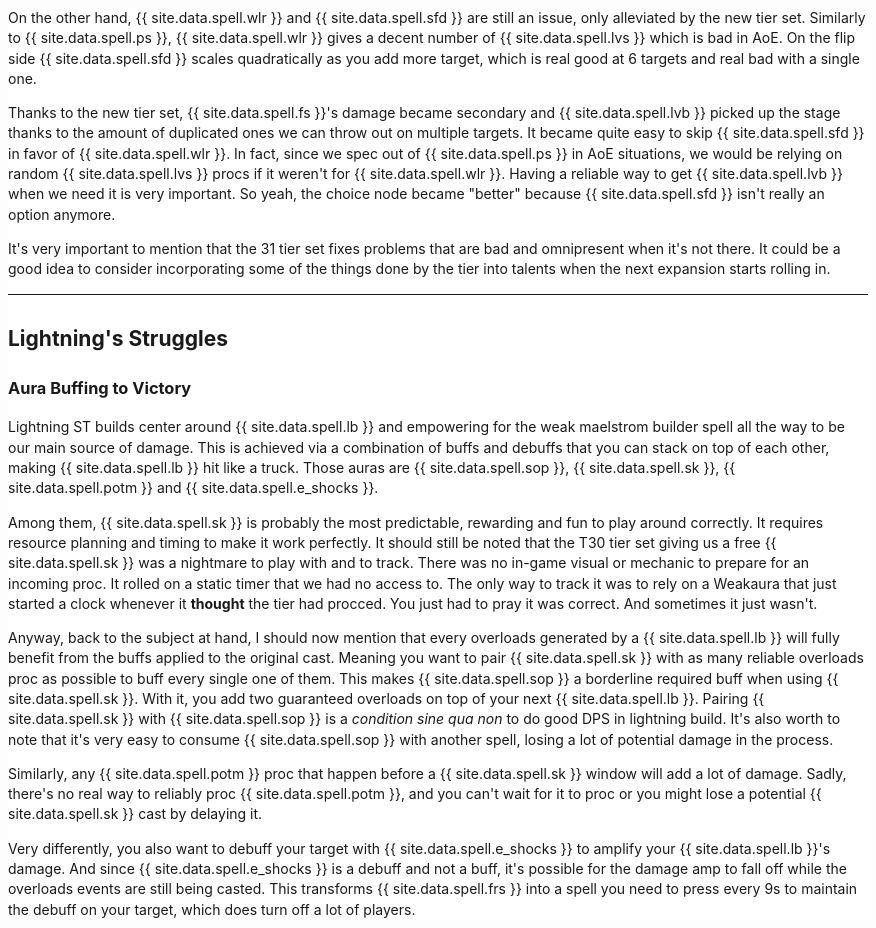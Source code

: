 On the other hand, {{ site.data.spell.wlr }} and {{ site.data.spell.sfd }} are still an issue, only alleviated by the new tier set. Similarly to {{ site.data.spell.ps }}, {{ site.data.spell.wlr }} gives a decent number of {{ site.data.spell.lvs }} which is bad in AoE. On the flip side {{ site.data.spell.sfd }} scales quadratically as you add more target, which is real good at 6 targets and real bad with a single one.

Thanks to the new tier set, {{ site.data.spell.fs }}'s damage became secondary and {{ site.data.spell.lvb }} picked up the stage thanks to the amount of duplicated ones we can throw out on multiple targets. It became quite easy to skip {{ site.data.spell.sfd }} in favor of {{ site.data.spell.wlr }}. In fact, since we spec out of {{ site.data.spell.ps }} in AoE situations, we would be relying on random {{ site.data.spell.lvs }} procs if it weren't for {{ site.data.spell.wlr }}. Having a reliable way to get {{ site.data.spell.lvb }} when we need it is very important. So yeah, the choice node became "better" because {{ site.data.spell.sfd }} isn't really an option anymore.

It's very important to mention that the 31 tier set fixes problems that are bad and omnipresent when it's not there. It could be a good idea to consider incorporating some of the things done by the tier into talents when the next expansion starts rolling in.

<hr>

## Lightning's Struggles

### Aura Buffing to Victory

Lightning ST builds center around {{ site.data.spell.lb }} and empowering for the weak maelstrom builder spell all the way to be our main source of damage.
This is achieved via a combination of buffs and debuffs that you can stack on top of each other, making {{ site.data.spell.lb }} hit like a truck. Those auras are {{ site.data.spell.sop }}, {{ site.data.spell.sk }}, {{ site.data.spell.potm }} and {{ site.data.spell.e_shocks }}.

Among them, {{ site.data.spell.sk }} is probably the most predictable, rewarding and fun to play around correctly. It requires resource planning and timing to make it work perfectly. It should still be noted that the T30 tier set giving us a free {{ site.data.spell.sk }} was a nightmare to play with and to track. There was no in-game visual or mechanic to prepare for an incoming proc. It rolled on a static timer that we had no access to. The only way to track it was to rely on a Weakaura that just started a clock whenever it **thought** the tier had procced. You just had to pray it was correct. And sometimes it just wasn't.

Anyway, back to the subject at hand, I should now mention that every overloads generated by a {{ site.data.spell.lb }} will fully benefit from the buffs applied to the original cast. Meaning you want to pair {{ site.data.spell.sk }} with as many reliable overloads proc as possible to buff every single one of them. This makes {{ site.data.spell.sop }} a borderline required buff when using {{ site.data.spell.sk }}. With it, you add two guaranteed overloads on top of your next {{ site.data.spell.lb }}. Pairing {{ site.data.spell.sk }} with {{ site.data.spell.sop }} is a *condition sine qua non* to do good DPS in lightning build. It's also worth to note that it's very easy to consume {{ site.data.spell.sop }} with another spell, losing a lot of potential damage in the process.

Similarly, any {{ site.data.spell.potm }} proc that happen before a {{ site.data.spell.sk }} window will add a lot of damage. Sadly, there's no real way to reliably proc {{ site.data.spell.potm }}, and you can't wait for it to proc or you might lose a potential {{ site.data.spell.sk }} cast by delaying it.

Very differently, you also want to debuff your target with {{ site.data.spell.e_shocks }} to amplify your {{ site.data.spell.lb }}'s damage. And since {{ site.data.spell.e_shocks }} is a debuff and not a buff, it's possible for the damage amp to fall off while the overloads events are still being casted. This transforms {{ site.data.spell.frs }} into a spell you need to press every 9s to maintain the debuff on your target, which does turn off a lot of players.
